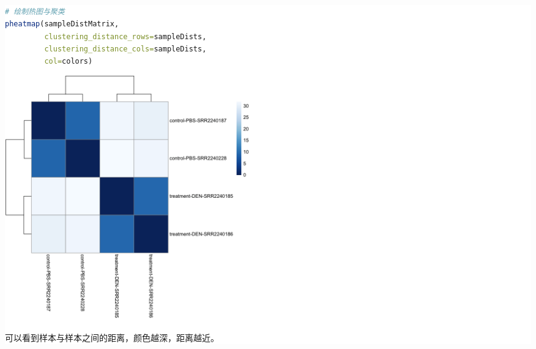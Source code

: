 ```R
# 绘制热图与聚类
pheatmap(sampleDistMatrix,
         clustering_distance_rows=sampleDists,
         clustering_distance_cols=sampleDists,
         col=colors)
```

<img src="./pic/sample_distance_heatmap.png" alt="Sample"  width="400">

可以看到样本与样本之间的距离，颜色越深，距离越近。
